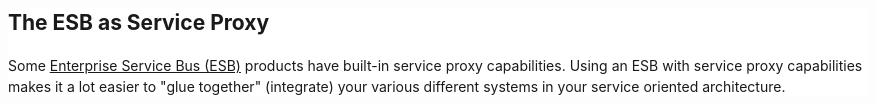 ## The ESB as Service Proxy

Some [Enterprise Service Bus (ESB)](https://jenkov.com/tutorials/soa/esb.html) products have built-in service proxy capabilities. Using an ESB with service proxy capabilities makes it a lot easier to "glue together" (integrate) your various different systems in your service oriented architecture.
